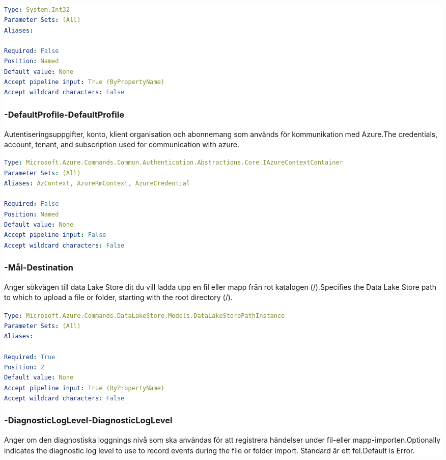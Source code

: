 ```yaml
Type: System.Int32
Parameter Sets: (All)
Aliases:

Required: False
Position: Named
Default value: None
Accept pipeline input: True (ByPropertyName)
Accept wildcard characters: False
```

### <span data-ttu-id="bebfe-118">-DefaultProfile</span><span class="sxs-lookup"><span data-stu-id="bebfe-118">-DefaultProfile</span></span>
<span data-ttu-id="bebfe-119">Autentiseringsuppgifter, konto, klient organisation och abonnemang som används för kommunikation med Azure.</span><span class="sxs-lookup"><span data-stu-id="bebfe-119">The credentials, account, tenant, and subscription used for communication with azure.</span></span>

```yaml
Type: Microsoft.Azure.Commands.Common.Authentication.Abstractions.Core.IAzureContextContainer
Parameter Sets: (All)
Aliases: AzContext, AzureRmContext, AzureCredential

Required: False
Position: Named
Default value: None
Accept pipeline input: False
Accept wildcard characters: False
```

### <span data-ttu-id="bebfe-120">-Mål</span><span class="sxs-lookup"><span data-stu-id="bebfe-120">-Destination</span></span>
<span data-ttu-id="bebfe-121">Anger sökvägen till data Lake Store dit du vill ladda upp en fil eller mapp från rot katalogen (/).</span><span class="sxs-lookup"><span data-stu-id="bebfe-121">Specifies the Data Lake Store path to which to upload a file or folder, starting with the root directory (/).</span></span>

```yaml
Type: Microsoft.Azure.Commands.DataLakeStore.Models.DataLakeStorePathInstance
Parameter Sets: (All)
Aliases:

Required: True
Position: 2
Default value: None
Accept pipeline input: True (ByPropertyName)
Accept wildcard characters: False
```

### <span data-ttu-id="bebfe-122">-DiagnosticLogLevel</span><span class="sxs-lookup"><span data-stu-id="bebfe-122">-DiagnosticLogLevel</span></span>
<span data-ttu-id="bebfe-123">Anger om den diagnostiska loggnings nivå som ska användas för att registrera händelser under fil-eller mapp-importen.</span><span class="sxs-lookup"><span data-stu-id="bebfe-123">Optionally indicates the diagnostic log level to use to record events during the file or folder import.</span></span> <span data-ttu-id="bebfe-124">Standard är ett fel.</span><span class="sxs-lookup"><span data-stu-id="bebfe-124">Default is Error.</span></span>
